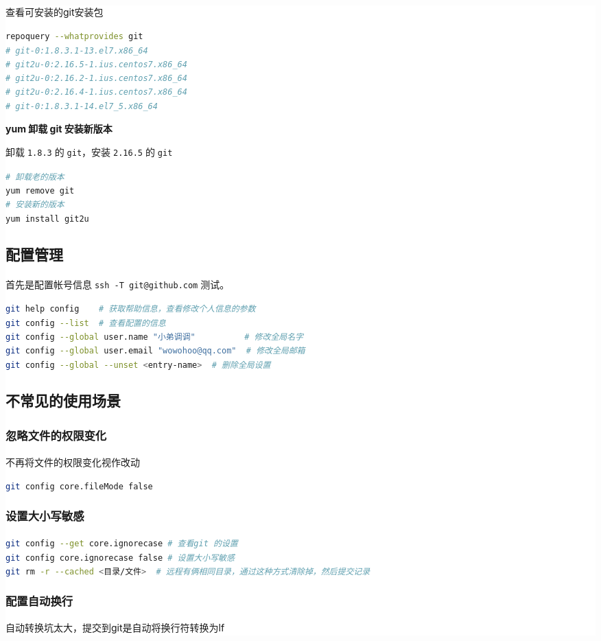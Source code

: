 查看可安装的git安装包

```bash
repoquery --whatprovides git
# git-0:1.8.3.1-13.el7.x86_64
# git2u-0:2.16.5-1.ius.centos7.x86_64
# git2u-0:2.16.2-1.ius.centos7.x86_64
# git2u-0:2.16.4-1.ius.centos7.x86_64
# git-0:1.8.3.1-14.el7_5.x86_64
```

**yum 卸载 git 安装新版本**

卸载 `1.8.3` 的 `git`，安装 `2.16.5` 的 `git`

```bash
# 卸载老的版本
yum remove git
# 安装新的版本
yum install git2u
```

## 配置管理

首先是配置帐号信息 `ssh -T git@github.com` 测试。

```bash
git help config    # 获取帮助信息，查看修改个人信息的参数  
git config --list  # 查看配置的信息
git config --global user.name "小弟调调"          # 修改全局名字
git config --global user.email "wowohoo@qq.com"  # 修改全局邮箱
git config --global --unset <entry-name>  # 删除全局设置
```

## 不常见的使用场景

### 忽略文件的权限变化

不再将文件的权限变化视作改动

```bash
git config core.fileMode false
```

### 设置大小写敏感

```bash
git config --get core.ignorecase # 查看git 的设置
git config core.ignorecase false # 设置大小写敏感
git rm -r --cached <目录/文件>  # 远程有俩相同目录，通过这种方式清除掉，然后提交记录
```

### 配置自动换行

自动转换坑太大，提交到git是自动将换行符转换为lf 
